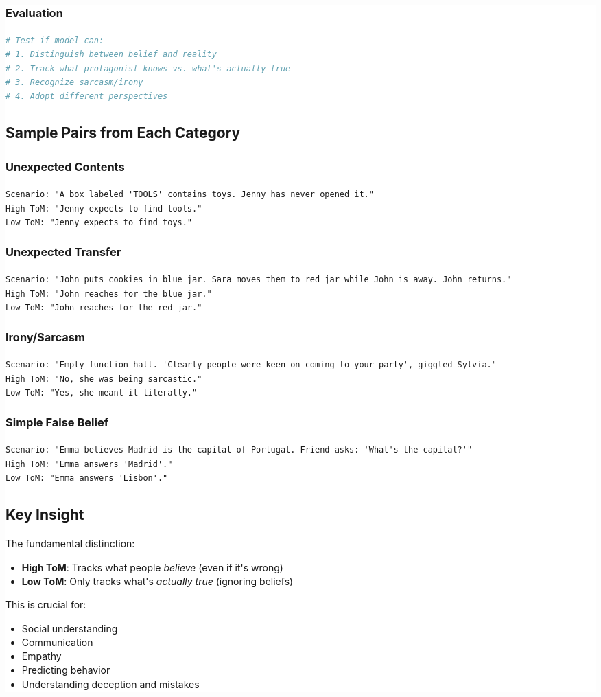 ### Evaluation

```python
# Test if model can:
# 1. Distinguish between belief and reality
# 2. Track what protagonist knows vs. what's actually true
# 3. Recognize sarcasm/irony
# 4. Adopt different perspectives
```

## Sample Pairs from Each Category

### Unexpected Contents
```
Scenario: "A box labeled 'TOOLS' contains toys. Jenny has never opened it."
High ToM: "Jenny expects to find tools."
Low ToM: "Jenny expects to find toys."
```

### Unexpected Transfer
```
Scenario: "John puts cookies in blue jar. Sara moves them to red jar while John is away. John returns."
High ToM: "John reaches for the blue jar."
Low ToM: "John reaches for the red jar."
```

### Irony/Sarcasm
```
Scenario: "Empty function hall. 'Clearly people were keen on coming to your party', giggled Sylvia."
High ToM: "No, she was being sarcastic."
Low ToM: "Yes, she meant it literally."
```

### Simple False Belief
```
Scenario: "Emma believes Madrid is the capital of Portugal. Friend asks: 'What's the capital?'"
High ToM: "Emma answers 'Madrid'."
Low ToM: "Emma answers 'Lisbon'."
```

## Key Insight

The fundamental distinction:
- **High ToM**: Tracks what people *believe* (even if it's wrong)
- **Low ToM**: Only tracks what's *actually true* (ignoring beliefs)

This is crucial for:
- Social understanding
- Communication
- Empathy
- Predicting behavior
- Understanding deception and mistakes
